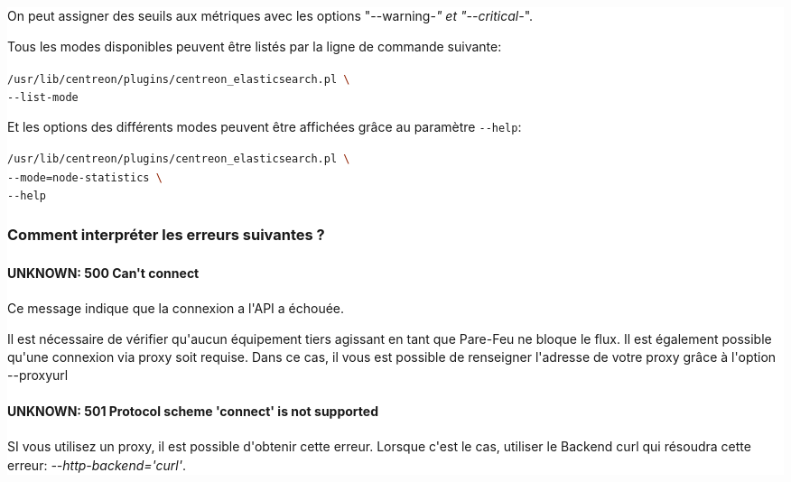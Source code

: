 On peut assigner des seuils  aux métriques avec les options "--warning-*" et "--critical-*".

Tous les modes disponibles peuvent être listés par la ligne de commande suivante:

```bash
/usr/lib/centreon/plugins/centreon_elasticsearch.pl \
--list-mode
```

Et les options des différents modes peuvent être affichées grâce au paramètre ```--help```:

```bash
/usr/lib/centreon/plugins/centreon_elasticsearch.pl \
--mode=node-statistics \
--help
```

### Comment interpréter les erreurs suivantes ?

#### UNKNOWN: 500 Can't connect

Ce message indique que la connexion a l'API a échouée.

Il est nécessaire de vérifier qu'aucun équipement tiers agissant en tant que Pare-Feu ne bloque le flux. Il est également possible qu'une connexion via proxy soit requise. Dans ce cas, il vous est possible de renseigner l'adresse de votre proxy grâce à l'option --proxyurl

#### UNKNOWN: 501 Protocol scheme 'connect' is not supported

SI vous utilisez un proxy, il est possible d'obtenir cette erreur. Lorsque c'est le cas, utiliser le Backend curl qui résoudra cette erreur:
*--http-backend='curl'*.